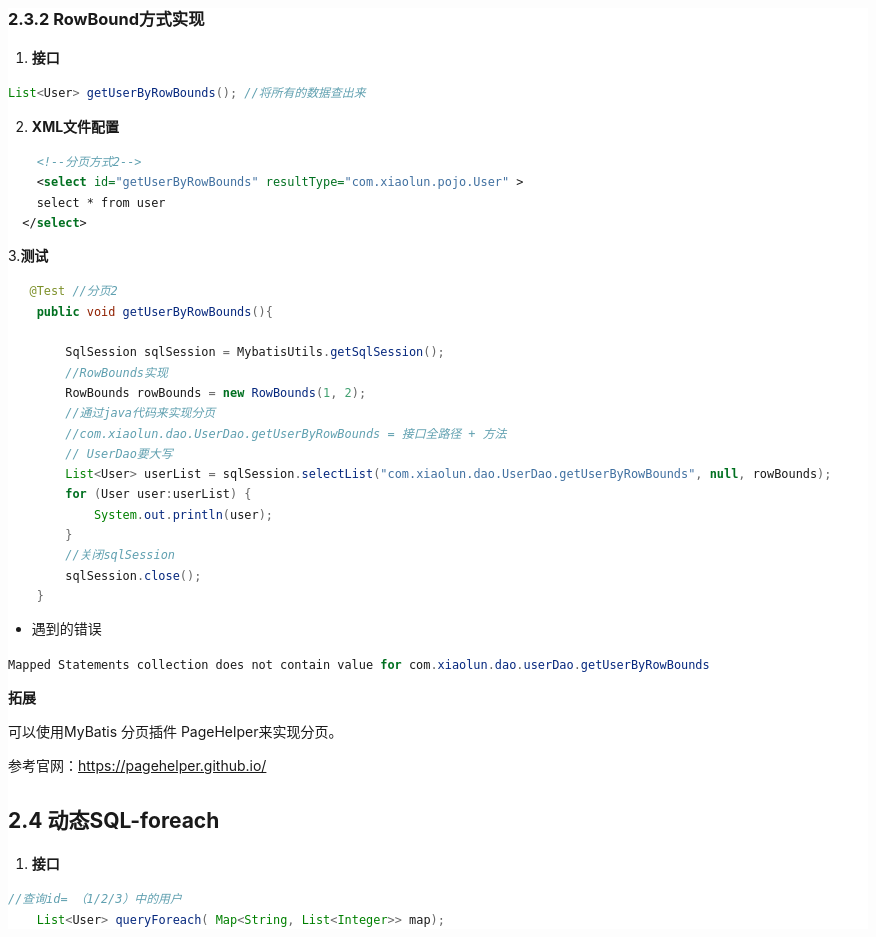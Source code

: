 ### 2.3.2 RowBound方式实现

1. **接口**

```java
List<User> getUserByRowBounds(); //将所有的数据查出来
```

2. **XML文件配置**

```xml
    <!--分页方式2-->
    <select id="getUserByRowBounds" resultType="com.xiaolun.pojo.User" >
    select * from user
  </select>
```

3.**测试**

```java
   @Test //分页2
    public void getUserByRowBounds(){

        SqlSession sqlSession = MybatisUtils.getSqlSession();
        //RowBounds实现
        RowBounds rowBounds = new RowBounds(1, 2);
        //通过java代码来实现分页
        //com.xiaolun.dao.UserDao.getUserByRowBounds = 接口全路径 + 方法
        // UserDao要大写
        List<User> userList = sqlSession.selectList("com.xiaolun.dao.UserDao.getUserByRowBounds", null, rowBounds);
        for (User user:userList) {
            System.out.println(user);
        }
        //关闭sqlSession
        sqlSession.close();
    }
```

+ 遇到的错误

```java
Mapped Statements collection does not contain value for com.xiaolun.dao.userDao.getUserByRowBounds
```

**拓展**

可以使用MyBatis 分页插件 PageHelper来实现分页。

参考官网：https://pagehelper.github.io/

## 2.4 动态SQL-foreach

1. **接口**

```java
//查询id= （1/2/3）中的用户
    List<User> queryForeach( Map<String, List<Integer>> map);
```
